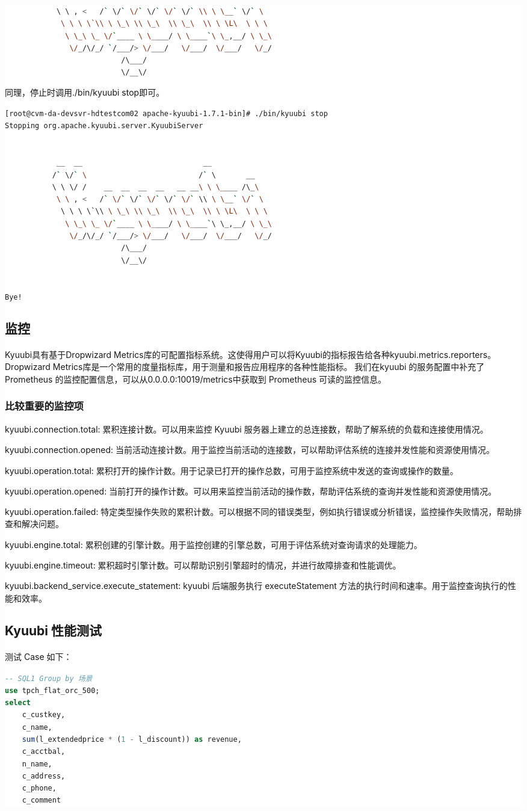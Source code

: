 ``` bash
            \ \ , <   /` \/` \/` \/` \/` \/` \\ \ \__` \/` \
             \ \ \ \`\\ \ \_\ \\ \_\  \\ \_\  \\ \ \L\  \ \ \
              \ \_\ \_ \/`____ \ \____/ \ \____`\ \_,__/ \ \_\
               \/_/\/_/ `/___/> \/___/   \/___/  \/___/   \/_/
                           /\___/
                           \/__\/
```


同理，停止时调用./bin/kyuubi stop即可。
```bash
[root@cvm-da-devsvr-hdtestcom02 apache-kyuubi-1.7.1-bin]# ./bin/kyuubi stop
Stopping org.apache.kyuubi.server.KyuubiServer


            __  __                            __
           /` \/` \                          /` \       __
           \ \ \/ /    __  __  __  __   __ __\ \ \____ /\_\
            \ \ , <   /` \/` \/` \/` \/` \/` \\ \ \__` \/` \
             \ \ \ \`\\ \ \_\ \\ \_\  \\ \_\  \\ \ \L\  \ \ \
              \ \_\ \_ \/`____ \ \____/ \ \____`\ \_,__/ \ \_\
               \/_/\/_/ `/___/> \/___/   \/___/  \/___/   \/_/
                           /\___/
                           \/__\/


Bye!
```


## 监控
Kyuubi具有基于Dropwizard Metrics库的可配置指标系统。这使得用户可以将Kyuubi的指标报告给各种kyuubi.metrics.reporters。Dropwizard Metrics库是一个常用的度量指标库，用于测量和报告应用程序的各种性能指标。
我们在kyuubi 的服务配置中补充了Prometheus 的监控配置信息，可以从0.0.0.0:10019/metrics中获取到 Prometheus 可读的监控信息。

### 比较重要的监控项
kyuubi.connection.total: 累积连接计数。可以用来监控 Kyuubi 服务器上建立的总连接数，帮助了解系统的负载和连接使用情况。

kyuubi.connection.opened: 当前活动连接计数。用于监控当前活动的连接数，可以帮助评估系统的连接并发性能和资源使用情况。

kyuubi.operation.total: 累积打开的操作计数。用于记录已打开的操作总数，可用于监控系统中发送的查询或操作的数量。

kyuubi.operation.opened: 当前打开的操作计数。可以用来监控当前活动的操作数，帮助评估系统的查询并发性能和资源使用情况。

kyuubi.operation.failed: 特定类型操作失败的累积计数。可以根据不同的错误类型，例如执行错误或分析错误，监控操作失败情况，帮助排查和解决问题。

kyuubi.engine.total: 累积创建的引擎计数。用于监控创建的引擎总数，可用于评估系统对查询请求的处理能力。

kyuubi.engine.timeout: 累积超时引擎计数。可以帮助识别引擎超时的情况，并进行故障排查和性能调优。

kyuubi.backend_service.execute_statement: kyuubi 后端服务执行 executeStatement 方法的执行时间和速率。用于监控查询执行的性能和效率。


## Kyuubi 性能测试
测试 Case 如下：
```sql
-- SQL1 Group by 场景
use tpch_flat_orc_500;
select
	c_custkey,
	c_name,
	sum(l_extendedprice * (1 - l_discount)) as revenue,
	c_acctbal,
	n_name,
	c_address,
	c_phone,
	c_comment
```